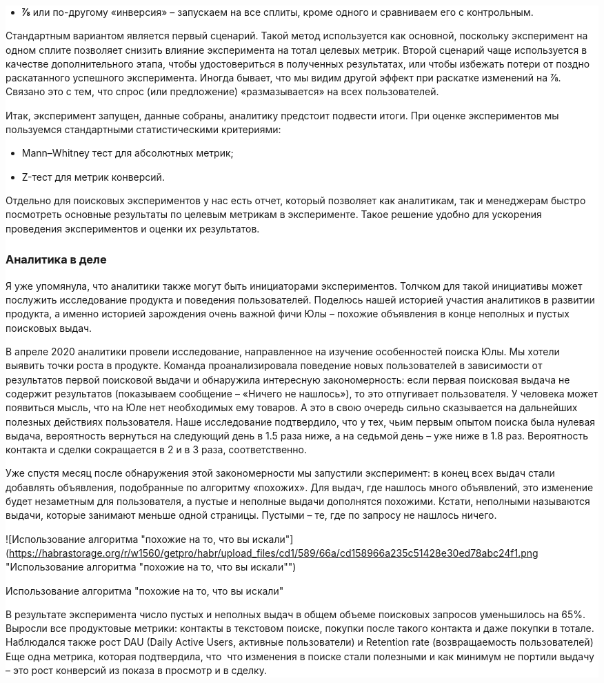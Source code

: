 - **⅞** или по-другому «инверсия» – запускаем на все сплиты, кроме одного и сравниваем его с контрольным.
    

Стандартным вариантом является первый сценарий. Такой метод используется как основной, поскольку эксперимент на одном сплите позволяет снизить влияние эксперимента на тотал целевых метрик. Второй сценарий чаще используется в качестве дополнительного этапа, чтобы удостовериться в полученных результатах, или чтобы избежать потери от поздно раскатанного успешного эксперимента. Иногда бывает, что мы видим другой эффект при раскатке изменений на ⅞. Связано это с тем, что спрос (или предложение) «размазывается» на всех пользователей.

Итак, эксперимент запущен, данные собраны, аналитику предстоит подвести итоги. При оценке экспериментов мы пользуемся стандартными статистическими критериями:

- Mann–Whitney тест для абсолютных метрик; 
    
- Z-тест для метрик конверсий.
    

Отдельно для поисковых экспериментов у нас есть отчет, который позволяет как аналитикам, так и менеджерам быстро посмотреть основные результаты по целевым метрикам в эксперименте. Такое решение удобно для ускорения проведения экспериментов и оценки их результатов.

### Аналитика в деле

Я уже упомянула, что аналитики также могут быть инициаторами экспериментов. Толчком для такой инициативы может послужить исследование продукта и поведения пользователей. Поделюсь нашей историей участия аналитиков в развитии продукта, а именно историей зарождения очень важной фичи Юлы – похожие объявления в конце неполных и пустых поисковых выдач.

В апреле 2020 аналитики провели исследование, направленное на изучение особенностей поиска Юлы. Мы хотели выявить точки роста в продукте. Команда проанализировала поведение новых пользователей в зависимости от результатов первой поисковой выдачи и обнаружила интересную закономерность: если первая поисковая выдача не содержит результатов (показываем сообщение – «Ничего не нашлось»), то это отпугивает пользователя. У человека может появиться мысль, что на Юле нет необходимых ему товаров. А это в свою очередь сильно сказывается на дальнейших полезных действиях пользователя. Наше исследование подтвердило, что у тех, чьим первым опытом поиска была нулевая выдача, вероятность вернуться на следующий день в 1.5 раза ниже, а на седьмой день – уже ниже в 1.8 раз. Вероятность контакта и сделки сокращается в 2 и в 3 раза, соответственно.

Уже спустя месяц после обнаружения этой закономерности мы запустили эксперимент: в конец всех выдач стали добавлять объявления, подобранные по алгоритму «похожих». Для выдач, где нашлось много объявлений, это изменение будет незаметным для пользователя, а пустые и неполные выдачи дополнятся похожими. Кстати, неполными называются выдачи, которые занимают меньше одной страницы. Пустыми – те, где по запросу не нашлось ничего.

![Использование алгоритма "похожие на то, что вы искали"](https://habrastorage.org/r/w1560/getpro/habr/upload_files/cd1/589/66a/cd158966a235c51428e30ed78abc24f1.png "Использование алгоритма "похожие на то, что вы искали"")

Использование алгоритма "похожие на то, что вы искали"

В результате эксперимента число пустых и неполных выдач в общем объеме поисковых запросов уменьшилось на 65%. Выросли все продуктовые метрики: контакты в текстовом поиске, покупки после такого контакта и даже покупки в тотале. Наблюдался также рост DAU (Daily Active Users, активные пользователи) и Retention rate (возвращаемость пользователей) Еще одна метрика, которая подтвердила, что  что изменения в поиске стали полезными и как минимум не портили выдачу – это рост конверсий из показа в просмотр и в сделку.
